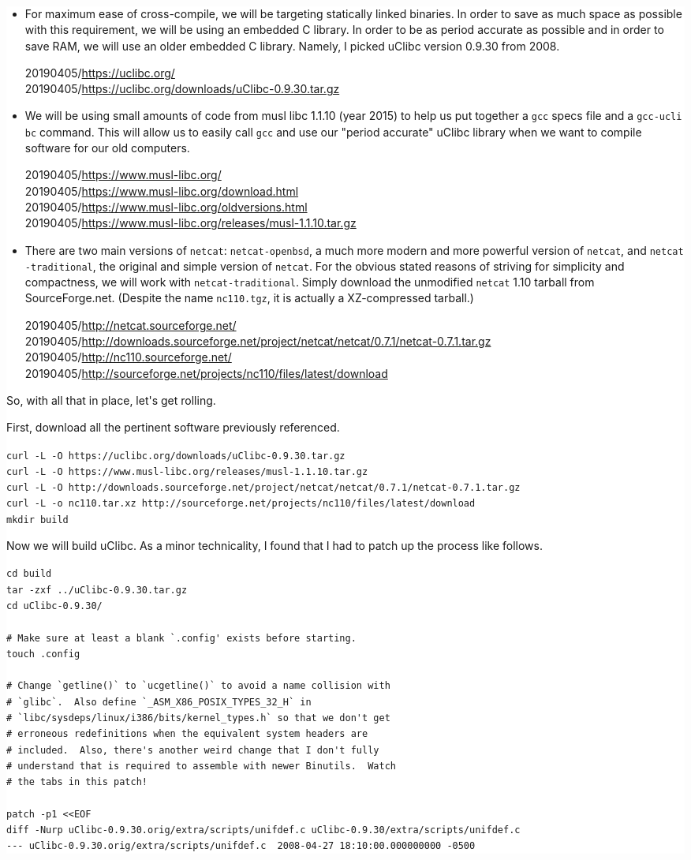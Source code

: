 * For maximum ease of cross-compile, we will be targeting statically
  linked binaries.  In order to save as much space as possible with
  this requirement, we will be using an embedded C library.  In order
  to be as period accurate as possible and in order to save RAM, we
  will use an older embedded C library.  Namely, I picked uClibc
  version 0.9.30 from 2008.

  20190405/https://uclibc.org/  
  20190405/https://uclibc.org/downloads/uClibc-0.9.30.tar.gz

* We will be using small amounts of code from musl libc 1.1.10 (year
  2015) to help us put together a `gcc` specs file and a `gcc-uclibc`
  command.  This will allow us to easily call `gcc` and use our
  "period accurate" uClibc library when we want to compile software
  for our old computers.

  20190405/https://www.musl-libc.org/  
  20190405/https://www.musl-libc.org/download.html  
  20190405/https://www.musl-libc.org/oldversions.html  
  20190405/https://www.musl-libc.org/releases/musl-1.1.10.tar.gz

* There are two main versions of `netcat`: `netcat-openbsd`, a much
  more modern and more powerful version of `netcat`, and
  `netcat-traditional`, the original and simple version of `netcat`.
  For the obvious stated reasons of striving for simplicity and
  compactness, we will work with `netcat-traditional`.  Simply
  download the unmodified `netcat` 1.10 tarball from SourceForge.net.
  (Despite the name `nc110.tgz`, it is actually a XZ-compressed
  tarball.)

  20190405/http://netcat.sourceforge.net/  
  20190405/http://downloads.sourceforge.net/project/netcat/netcat/0.7.1/netcat-0.7.1.tar.gz  
  20190405/http://nc110.sourceforge.net/  
  20190405/http://sourceforge.net/projects/nc110/files/latest/download

So, with all that in place, let's get rolling.

First, download all the pertinent software previously referenced.

```
curl -L -O https://uclibc.org/downloads/uClibc-0.9.30.tar.gz
curl -L -O https://www.musl-libc.org/releases/musl-1.1.10.tar.gz
curl -L -O http://downloads.sourceforge.net/project/netcat/netcat/0.7.1/netcat-0.7.1.tar.gz
curl -L -o nc110.tar.xz http://sourceforge.net/projects/nc110/files/latest/download
mkdir build
```

Now we will build uClibc.  As a minor technicality, I found that I had
to patch up the process like follows.

```
cd build
tar -zxf ../uClibc-0.9.30.tar.gz
cd uClibc-0.9.30/

# Make sure at least a blank `.config' exists before starting.
touch .config

# Change `getline()` to `ucgetline()` to avoid a name collision with
# `glibc`.  Also define `_ASM_X86_POSIX_TYPES_32_H` in
# `libc/sysdeps/linux/i386/bits/kernel_types.h` so that we don't get
# erroneous redefinitions when the equivalent system headers are
# included.  Also, there's another weird change that I don't fully
# understand that is required to assemble with newer Binutils.  Watch
# the tabs in this patch!

patch -p1 <<EOF
diff -Nurp uClibc-0.9.30.orig/extra/scripts/unifdef.c uClibc-0.9.30/extra/scripts/unifdef.c
--- uClibc-0.9.30.orig/extra/scripts/unifdef.c	2008-04-27 18:10:00.000000000 -0500
```